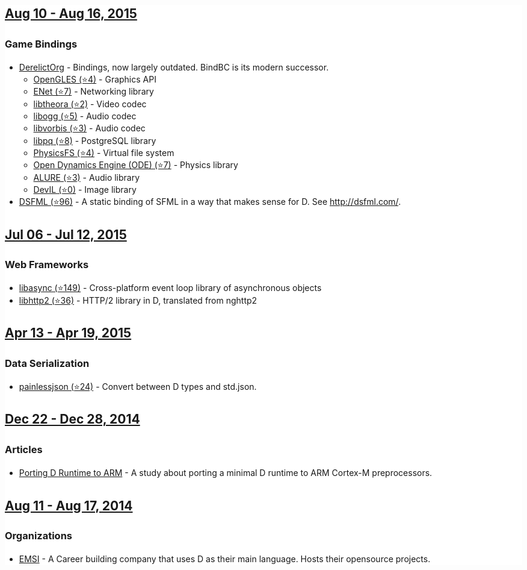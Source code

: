 ## [Aug 10 - Aug 16, 2015](/content/2015/32/README.md)

### Game Bindings

*   [DerelictOrg](https://github.com/DerelictOrg) - Bindings, now largely outdated. BindBC is its modern successor.
    *   [OpenGLES (⭐4)](https://github.com/DerelictOrg/DerelictGLES) - Graphics API
    *   [ENet (⭐7)](https://github.com/DerelictOrg/DerelictENet) - Networking library
    *   [libtheora (⭐2)](https://github.com/DerelictOrg/DerelictTheora) - Video codec
    *   [libogg (⭐5)](https://github.com/DerelictOrg/DerelictOgg) - Audio codec
    *   [libvorbis (⭐3)](https://github.com/DerelictOrg/DerelictVorbis) - Audio codec
    *   [libpq (⭐8)](https://github.com/DerelictOrg/DerelictPQ) - PostgreSQL library
    *   [PhysicsFS (⭐4)](https://github.com/DerelictOrg/DerelictPHYSFS) - Virtual file system
    *   [Open Dynamics Engine (ODE) (⭐7)](https://github.com/DerelictOrg/DerelictODE) - Physics library
    *   [ALURE (⭐3)](https://github.com/DerelictOrg/DerelictALURE) - Audio library
    *   [DevIL (⭐0)](https://github.com/DerelictOrg/DerelictIL) - Image library
*   [DSFML (⭐96)](https://github.com/Jebbs/DSFML) - A static binding of SFML in a way that makes sense for D. See <http://dsfml.com/>.

## [Jul 06 - Jul 12, 2015](/content/2015/27/README.md)

### Web Frameworks

*   [libasync (⭐149)](https://github.com/etcimon/libasync) - Cross-platform event loop library of asynchronous objects
*   [libhttp2 (⭐36)](https://github.com/etcimon/libhttp2) - HTTP/2 library in D, translated from nghttp2

## [Apr 13 - Apr 19, 2015](/content/2015/15/README.md)

### Data Serialization

*   [painlessjson (⭐24)](https://github.com/BlackEdder/painlessjson) - Convert between D types and std.json.

## [Dec 22 - Dec 28, 2014](/content/2014/51/README.md)

### Articles

*   [Porting D Runtime to ARM](https://github.com/JinShil/D_Runtime_ARM_Cortex-M_study) - A study about porting a minimal D runtime to ARM Cortex-M preprocessors.

## [Aug 11 - Aug 17, 2014](/content/2014/32/README.md)

### Organizations

*   [EMSI](https://github.com/economicmodeling) - A Career building company that uses D as their main language. Hosts their opensource projects.
